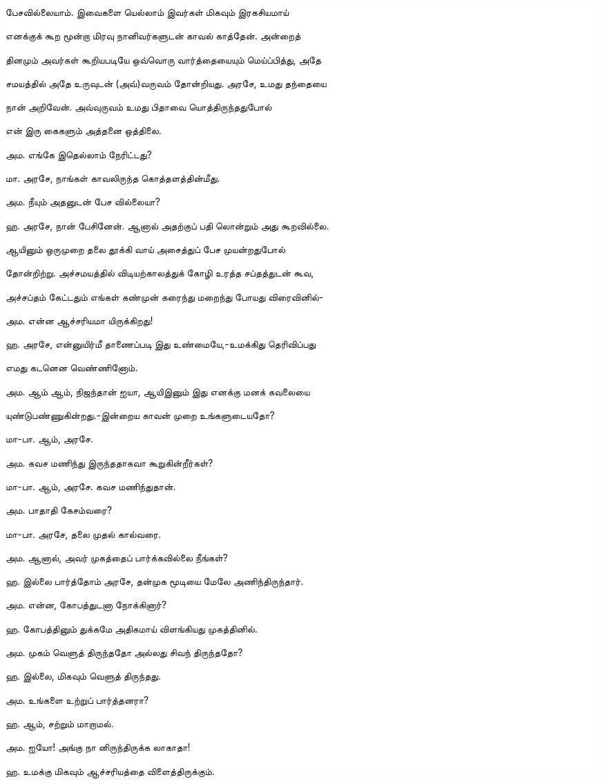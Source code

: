 பேசவில்லையாம். இவைகளை யெல்லாம் இவர்கள் மிகவும் இரகசியமாய்  

எனக்குக் கூற மூன்றா மிரவு நானிவர்களுடன் காவல் காத்தேன். அன்றைத்  

தினமும் அவர்கள் கூறியபடியே ஒவ்வொரு வார்த்தையையும் மெய்ப்பித்து, அதே  

சமயத்தில் அதே உருவுடன் (அவ்)வருவம் தோன்றியது. அரசே, உமது தந்தையை  

நான் அறிவேன். அவ்வுருவம் உமது பிதாவை யொத்திருந்ததுபோல்  

என் இரு கைகளும் அத்தனை ஒத்திலை.  

அம. எங்கே இதெல்லாம் நேரிட்டது?  

மா. அரசே, நாங்கள் காவலிருந்த கொத்தளத்தின்மீது.  

அம. நீயும் அதனுடன் பேச வில்லையா?  

ஹ. அரசே, நான் பேசினேன். ஆனால் அதற்குப் பதி லொன்றும் அது கூறவில்லை.  

ஆயினும் ஒருமுறை தலை தூக்கி வாய் அசைத்துப் பேச முயன்றதுபோல்  

தோன்றிற்று. அச்சமயத்தில் விடியற்காலத்துக் கோழி உரத்த சப்தத்துடன் கூவ,  

அச்சப்தம் கேட்டதும் எங்கள் கண்முன் கரைந்து மறைந்து போயது விரைவினில்-  

அம. என்ன ஆச்சரியமா யிருக்கிறது!  

ஹ. அரசே, என்னுயிர்மீ தாணைப்படி இது உண்மையே,-உமக்கிது தெரிவிப்பது  

எமது கடனென வெண்ணினோம்.  

அம. ஆம் ஆம், நிஜந்தான் ஐயா, ஆயிஇனும் இது எனக்கு மனக் கவலையை  

யுண்டுபண்ணுகின்றது.-இன்றைய காவன் முறை உங்களுடையதோ?  

மா-பா. ஆம், அரசே.  

அம. கவச மணிந்து இருந்ததாகவா கூறுகின்றீர்கள்?  

மா-பா. ஆம், அரசே. கவச மணிந்துதான்.  

அம. பாதாதி கேசம்வரை?  

மா-பா. அரசே, தலை முதல் கால்வரை.  

அம. ஆனால், அவர் முகத்தைப் பார்க்கவில்லை நீங்கள்?  

ஹ. இல்லை பார்த்தோம் அரசே, தன்முக மூடியை மேலே அணிந்திருந்தார்.  

அம. என்ன, கோபத்துடனா நோக்கினார்?  

ஹ. கோபத்தினும் துக்கமே அதிகமாய் விளங்கியது முகத்தினில்.  

அம. முகம் வெளுத் திருந்ததோ அல்லது சிவந் திருந்ததோ?  

ஹ. இல்லை, மிகவும் வெளுத் திருந்தது.  

அம. உங்களை உற்றுப் பார்த்தனரா?  

ஹ. ஆம், சற்றும் மாறாமல்.  

அம. ஐயோ! அங்கு நா னிருந்திருக்க லாகாதா!  

ஹ. உமக்கு மிகவும் ஆச்சரியத்தை விளைத்திருக்கும்.  
